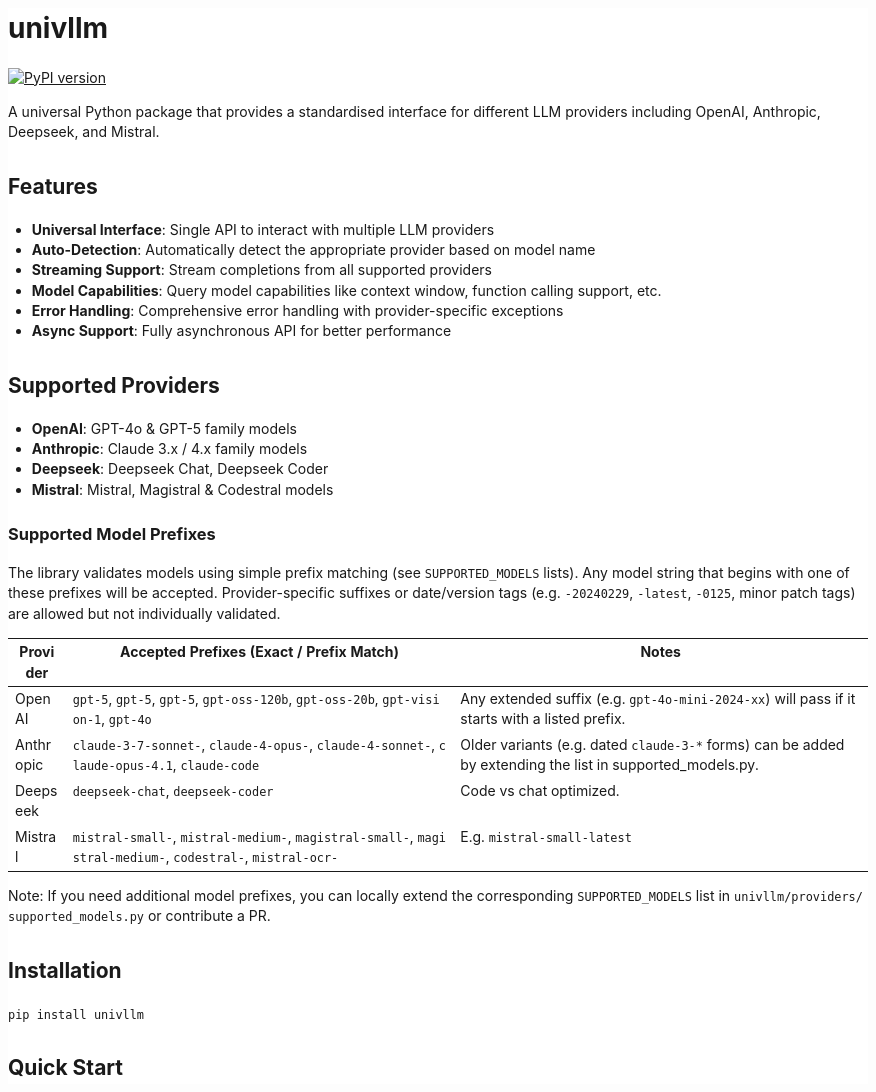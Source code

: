 # univllm

[![PyPI version](https://badge.fury.io/py/univllm.svg)](https://badge.fury.io/py/univllm)

A universal Python package that provides a standardised interface for different LLM providers including OpenAI, Anthropic, Deepseek, and Mistral.

## Features

- **Universal Interface**: Single API to interact with multiple LLM providers
- **Auto-Detection**: Automatically detect the appropriate provider based on model name
- **Streaming Support**: Stream completions from all supported providers
- **Model Capabilities**: Query model capabilities like context window, function calling support, etc.
- **Error Handling**: Comprehensive error handling with provider-specific exceptions
- **Async Support**: Fully asynchronous API for better performance

## Supported Providers

- **OpenAI**: GPT-4o & GPT-5 family models
- **Anthropic**: Claude 3.x / 4.x family models  
- **Deepseek**: Deepseek Chat, Deepseek Coder
- **Mistral**: Mistral, Magistral & Codestral models

### Supported Model Prefixes
The library validates models using simple prefix matching (see `SUPPORTED_MODELS` lists). Any model string that begins with one of these prefixes will be accepted. Provider-specific suffixes or date/version tags (e.g. `-20240229`, `-latest`, `-0125`, minor patch tags) are allowed but not individually validated.

| Provider | Accepted Prefixes (Exact / Prefix Match)                                                                   | Notes                                                                                                     |
|----------|------------------------------------------------------------------------------------------------------------|-----------------------------------------------------------------------------------------------------------|
| OpenAI | `gpt-5`, `gpt-5`, `gpt-5`, `gpt-oss-120b`, `gpt-oss-20b`, `gpt-vision-1`, `gpt-4o`                         | Any extended suffix (e.g. `gpt-4o-mini-2024-xx`) will pass if it starts with a listed prefix.             |
| Anthropic | `claude-3-7-sonnet-`, `claude-4-opus-`, `claude-4-sonnet-`, `claude-opus-4.1`, `claude-code`               | Older variants (e.g. dated `claude-3-*` forms) can be added by extending the list in supported_models.py. |
| Deepseek | `deepseek-chat`, `deepseek-coder`                                                                          | Code vs chat optimized.                                                                                   |
| Mistral | `mistral-small-`, `mistral-medium-`, `magistral-small-`, `magistral-medium-`, `codestral-`, `mistral-ocr-` | E.g. `mistral-small-latest`                                                                                |

Note: If you need additional model prefixes, you can locally extend the corresponding `SUPPORTED_MODELS` list in `univllm/providers/supported_models.py` or contribute a PR.

## Installation

```bash
pip install univllm
```

## Quick Start

